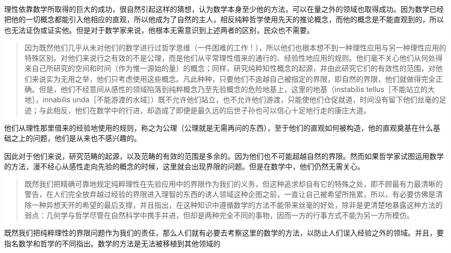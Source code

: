 <p data-pid="LevHDXgD">理性依靠数学所取得的巨大的成功，很自然引起这样的猜想，认为数学本身至少他的方法，可以在量之外的领域也取得成功。因为数学已经把他的一切概念都能引入他相应的直观，所以他成为了自然的主人，相反纯粹哲学使用先天的推论概念，而他的概念是不能直观到的，所以也无法证伪或证实他。但是对于数学家来说，他根本无需意识到上述两者的区别，民众也不需要。</p><blockquote data-pid="SZus9CU_">因为既然他们几乎从未对他们的数学进行过哲学思维（一件困难的工作！），所以他们也根本想不到一种理性应用与另一种理性应用的特殊区别。对他们来说行之有效的不是公理，而是他们从平常理性借来的通行的、经验性地应用的规则。他们毫不关心他们从何处得来自己所研究的空间和时间（作为惟一源始的量）的概念；同样，研究纯粹知性概念的起源，并由此研究它们的有效性的范围，对他们来说实为无用之举，他们只考虑使用这些概念。凡此种种，只要他们不逾越自己被指定的界限，即自然的界限，他们就做得完全正确。但是，他们不经意间从感性的领域陷落到纯粹概念乃至先验概念的危险地基上，这里的地基（instabilis tellus［不能站立的大地］，innabilis unda［不能游渡的水域］）既不允许他们站立，也不允许他们游渡，只能使他们仓促就道，时间没有留下他们丝毫的足迹；与此相反，他们在数学中的行进，却造成了即便是最久远的后世子孙也可以信心十足地行走的康庄大道。</blockquote><p data-pid="S66Aajzu">他们从理性那里借来的经验地使用的规则，称之为公理（公理就是无需再问的东西），至于他们的直观如何被构造，他的直观奠基在什么基础之上的问题，他们是从来也不感兴趣的。</p><p data-pid="LcI-LQi8">因此对于他们来说，研究范畴的起源，以及范畴的有效的范围是多余的。因为他们也不可能超越自然的界限。然而如果哲学家试图运用数学的方法，漫不经心从感性走向先验的概念的时候，这里就会出现界限的问题。但是在数学中，他们仍然无需关心。</p><blockquote data-pid="OX35AfKq">既然我们把精确可靠地规定纯粹理性在先验应用中的界限作为我们的义务，但这种追求却自有它的特殊之处，即不顾最有力最清晰的警告，在人们完全放弃越过经验的界限进入理智的东西的诱人领域这种企图之前，一直让自己被希望所拖累，所以，有必要仿佛是清除一种异想天开的希望的最后支撑，并且指出，在这种知识中遵循数学的方法不能带来丝毫的好处，除非是更清楚地暴露这种方法的弱点：几何学与哲学尽管在自然科学中携手并进，但却是两种完全不同的事物，因而一方的行事方式不能为另一方所模仿。</blockquote><p data-pid="Zc9qqUBR">既然我们把纯粹理性的界限问题作为我们的责任，那么人们就有必要去考察这里的数学的方法，以防止人们误入经验之外的领域。并且，要指名数学和哲学的不同指出。数学的方法是无法被移植到其他领域的</p><p></p>
